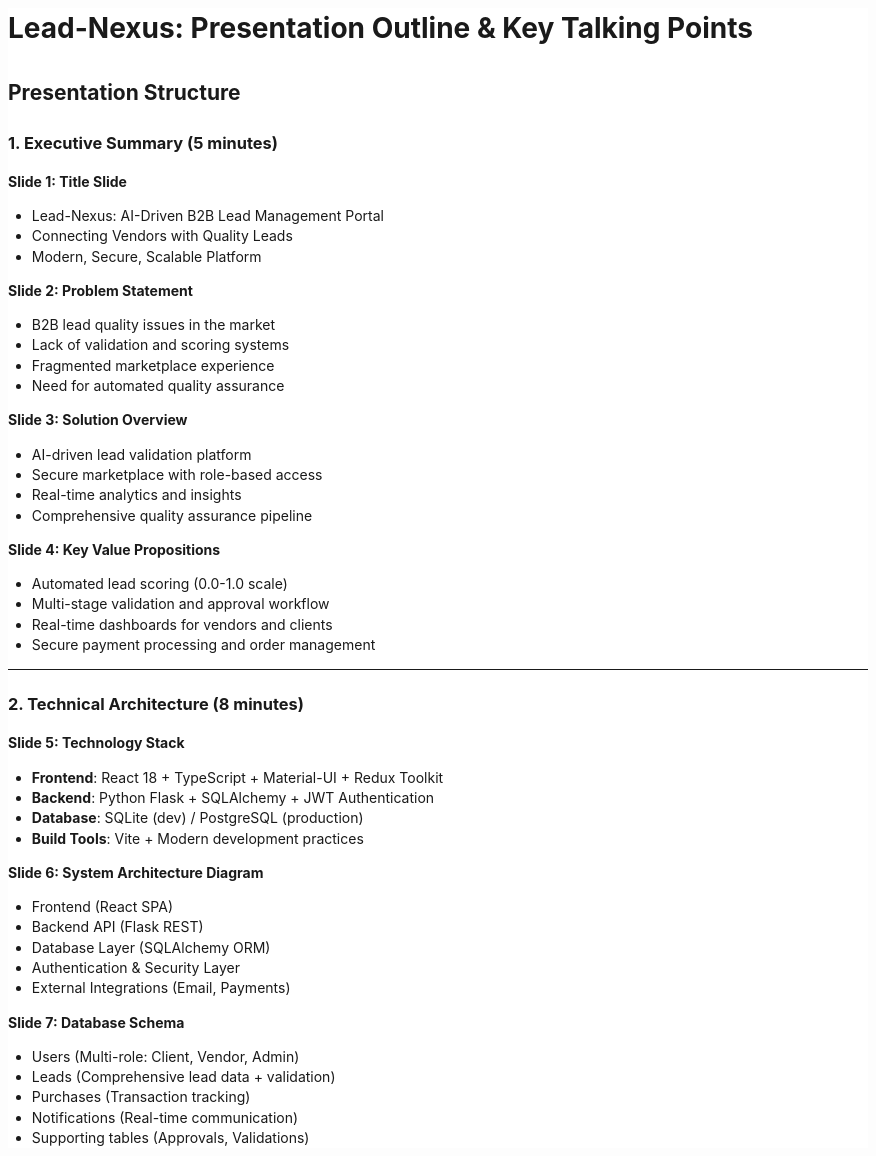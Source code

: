 # Lead-Nexus: Presentation Outline & Key Talking Points

## Presentation Structure

### 1. Executive Summary (5 minutes)

**Slide 1: Title Slide**

- Lead-Nexus: AI-Driven B2B Lead Management Portal
- Connecting Vendors with Quality Leads
- Modern, Secure, Scalable Platform

**Slide 2: Problem Statement**

- B2B lead quality issues in the market
- Lack of validation and scoring systems
- Fragmented marketplace experience
- Need for automated quality assurance

**Slide 3: Solution Overview**

- AI-driven lead validation platform
- Secure marketplace with role-based access
- Real-time analytics and insights
- Comprehensive quality assurance pipeline

**Slide 4: Key Value Propositions**

- Automated lead scoring (0.0-1.0 scale)
- Multi-stage validation and approval workflow
- Real-time dashboards for vendors and clients
- Secure payment processing and order management

---

### 2. Technical Architecture (8 minutes)

**Slide 5: Technology Stack**

- **Frontend**: React 18 + TypeScript + Material-UI + Redux Toolkit
- **Backend**: Python Flask + SQLAlchemy + JWT Authentication
- **Database**: SQLite (dev) / PostgreSQL (production)
- **Build Tools**: Vite + Modern development practices

**Slide 6: System Architecture Diagram**

- Frontend (React SPA)
- Backend API (Flask REST)
- Database Layer (SQLAlchemy ORM)
- Authentication & Security Layer
- External Integrations (Email, Payments)

**Slide 7: Database Schema**

- Users (Multi-role: Client, Vendor, Admin)
- Leads (Comprehensive lead data + validation)
- Purchases (Transaction tracking)
- Notifications (Real-time communication)
- Supporting tables (Approvals, Validations)

